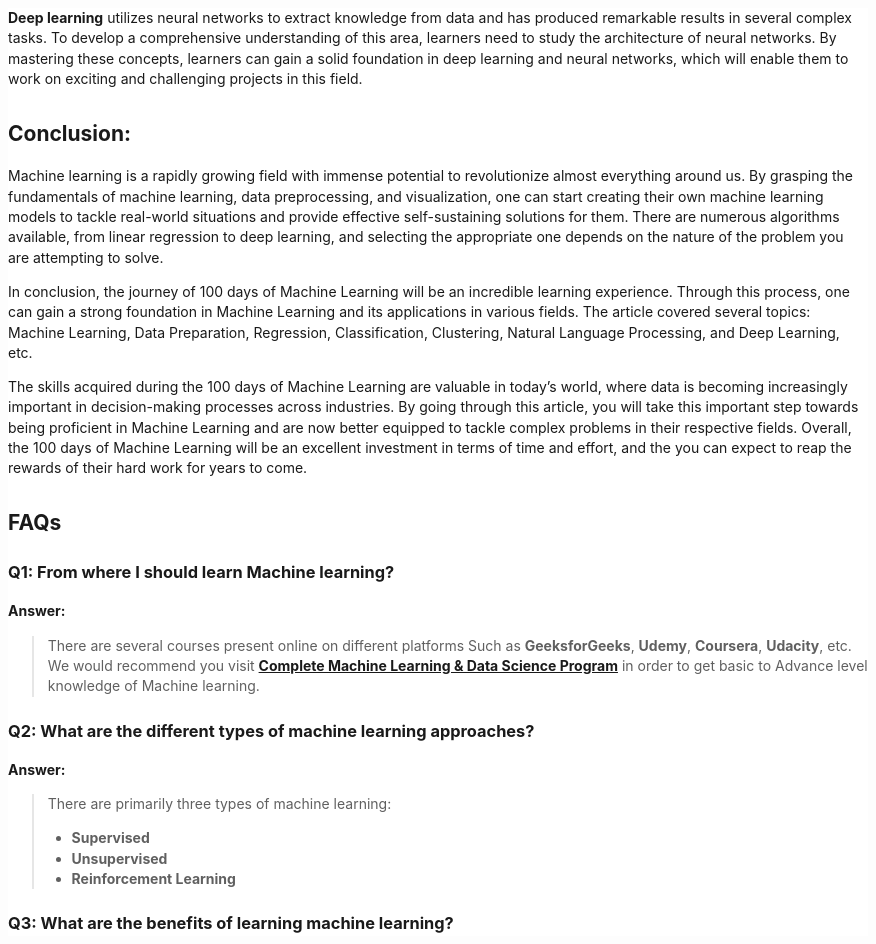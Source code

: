 **Deep learning** utilizes neural networks to extract knowledge from data and has produced remarkable results in several complex tasks. To develop a comprehensive understanding of this area, learners need to study the architecture of neural networks. By mastering these concepts, learners can gain a solid foundation in deep learning and neural networks, which will enable them to work on exciting and challenging projects in this field.

Conclusion:
-----------

Machine learning is a rapidly growing field with immense potential to revolutionize almost everything around us. By grasping the fundamentals of machine learning, data preprocessing, and visualization, one can start creating their own machine learning models to tackle real-world situations and provide effective self-sustaining solutions for them. There are numerous algorithms available, from linear regression to deep learning, and selecting the appropriate one depends on the nature of the problem you are attempting to solve. 

In conclusion, the journey of 100 days of Machine Learning will be an incredible learning experience. Through this process, one can gain a strong foundation in Machine Learning and its applications in various fields. The article covered several topics: Machine Learning, Data Preparation, Regression, Classification, Clustering, Natural Language Processing, and Deep Learning, etc.

The skills acquired during the 100 days of Machine Learning are valuable in today’s world, where data is becoming increasingly important in decision-making processes across industries. By going through this article, you will take this important step towards being proficient in Machine Learning and are now better equipped to tackle complex problems in their respective fields. Overall, the 100 days of Machine Learning will be an excellent investment in terms of time and effort, and the you can expect to reap the rewards of their hard work for years to come.

FAQs
----

### Q1: From where I should learn Machine learning?

**Answer:**

> There are several courses present online on different platforms Such as **GeeksforGeeks**, **Udemy**, **Coursera**, **Udacity**, etc. We would recommend you visit [**Complete Machine Learning & Data Science Program**](https://www.geeksforgeeks.org/courses/data-science-live?utm_source=geeksforgeeks&utm_medium=article+gblog&utm_campaign=data_science_live+promotion) in order to get basic to Advance level knowledge of Machine learning.

### Q2: What are the different types of machine learning approaches?

**Answer:**

> There are primarily three types of machine learning: 
> 
> *   **Supervised**
> *   **Unsupervised**
> *   **Reinforcement Learning**

### **Q3: What are the benefits of learning machine learning?**
